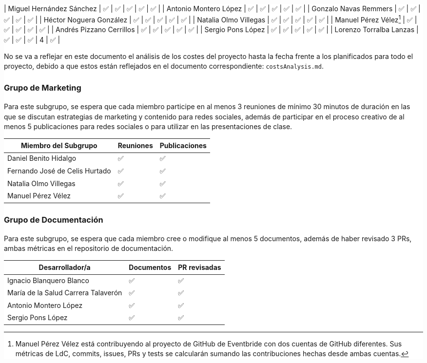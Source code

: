 | Miguel Hernández Sánchez            | ✅ | ✅      | ✅                | ✅           | ✅       |
| Antonio Montero López               | ✅ | ✅      | ✅                | ✅           | ✅       |
| Gonzalo Navas Remmers               | ✅ | ✅      | ✅                | ✅           | ✅       |
| Héctor Noguera González             | ✅ | ✅      | ✅                | ✅           | ✅       |
| Natalia Olmo Villegas               | ✅ | ✅      | ✅                | ✅           | ✅       |
| Manuel Pérez Vélez[^3]              | ✅ | ✅      | ✅                | ✅           | ✅       |
| Andrés Pizzano Cerrillos            | ✅ | ✅      | ✅                | ✅           | ✅       |
| Sergio Pons López                   | ✅ | ✅      | ✅                | ✅           | ✅       |
| Lorenzo Torralba Lanzas             | ✅ | ✅      | ✅                |       4       | ✅       |

No se va a reflejar en este documento el análisis de los costes del proyecto hasta la fecha frente a los planificados para todo el proyecto, debido a que estos están reflejados en el documento correspondiente: `costsAnalysis.md`.

<div id='id11'></div>

### Grupo de Marketing

Para este subgrupo, se espera que cada miembro participe en al menos 3 reuniones de mínimo 30 minutos de duración en las que se discutan estrategias de marketing y contenido para redes sociales, además de participar en el proceso creativo de al menos 5 publicaciones para redes sociales o para utilizar en las presentaciones de clase.

| Miembro del Subgrupo           | Reuniones | Publicaciones |
|--------------------------------|-----------|---------------|
| Daniel Benito Hidalgo          |    ✅     | ✅           |
| Fernando José de Celis Hurtado |    ✅     | ✅           |
| Natalia Olmo Villegas          |    ✅     | ✅           |
| Manuel Pérez Vélez             |    ✅     | ✅           |

<div id='id12'></div>

### Grupo de Documentación

Para este subgrupo, se espera que cada miembro cree o modifique al menos 5 documentos, además de haber revisado 3 PRs, ambas métricas en el repositorio de documentación.

| Desarrollador/a                     | Documentos | PR revisadas |
|-------------------------------------|------------|--------------|
| Ignacio Blanquero Blanco            | ✅         | ✅          |
| María de la Salud Carrera Talaverón | ✅         | ✅          |
| Antonio Montero López               | ✅         | ✅          |
| Sergio Pons López                   | ✅         | ✅          |


[^1]: GitHub no ofrece _insights_ sobre otra rama que no sea la `master` o `main` de un repositorio, por lo que las **LdC** de cada desarrollador reflejadas en la tabla corresponderán a la última _release_ lanzada en el repositorio `Eventbride` anteriormente a la elaboración de este documento, y no a las contribuciones hechas en la rama `develop` de dicho repositorio. En este caso, esta métrica corresponde a la release `v5.0.0` del 17 de mayo de 2025. De manera similar, el número de **commits** se calculará sumando los commits hechos en las ramas principales de ambos repositorios, sin contar las contribuciones hechas a cualquier otra rama de alguno de ellos.
[^2]: Se ha realizado el día anterior a la finalización del WPL para poder redactar el documento con margen suficiente antes de la elaboración de la presentación y la entrega del proyecto. Si algún miembro del equipo no cumple con alguno de los mínimos establecidos en ese momento, es posible que se haya puesto al día posteriormente a la elaboración de este documento y antes de la finalización de la semana que se está analizando.
[^3]: Manuel Pérez Vélez está contribuyendo al proyecto de GitHub de Eventbride con dos cuentas de GitHub diferentes. Sus métricas de LdC, commits, issues, PRs y tests se calcularán sumando las contribuciones hechas desde ambas cuentas.